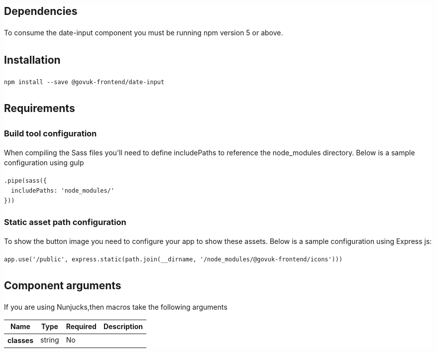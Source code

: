 ## Dependencies

To consume the date-input component you must be running npm version 5 or above.

## Installation

    npm install --save @govuk-frontend/date-input

## Requirements

### Build tool configuration

When compiling the Sass files you'll need to define includePaths to reference the node_modules directory. Below is a sample configuration using gulp

    .pipe(sass({
      includePaths: 'node_modules/'
    }))

### Static asset path configuration

To show the button image you need to configure your app to show these assets. Below is a sample configuration using Express js:

    app.use('/public', express.static(path.join(__dirname, '/node_modules/@govuk-frontend/icons')))

## Component arguments

If you are using Nunjucks,then macros take the following arguments

<table class="govuk-table">

<thead class="govuk-table__head">

<tr class="govuk-table__row">

<th class="govuk-table__header" scope="col">Name</th>

<th class="govuk-table__header" scope="col">Type</th>

<th class="govuk-table__header" scope="col">Required</th>

<th class="govuk-table__header" scope="col">Description</th>

</tr>

</thead>

<tbody class="govuk-table__body">

<tr class="govuk-table__row">

<th class="govuk-table__header" scope="row">classes</th>

<td class="govuk-table__cell ">string</td>

<td class="govuk-table__cell ">No</td>
